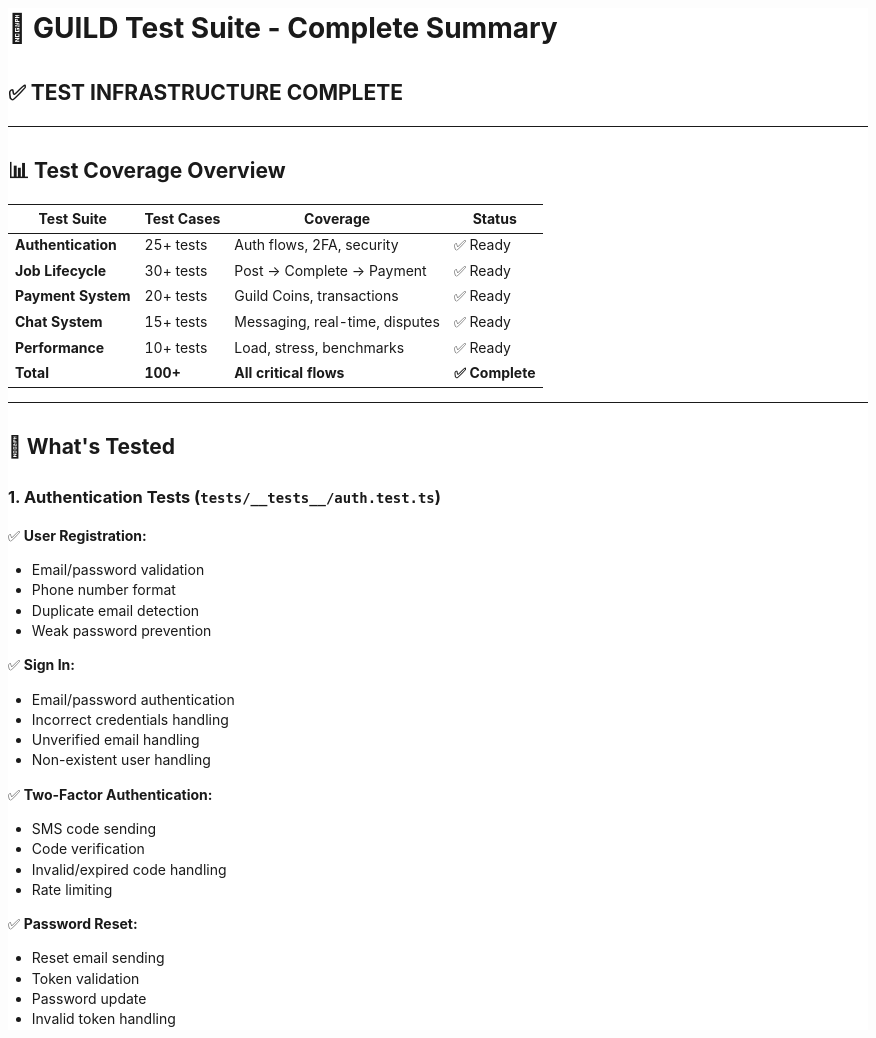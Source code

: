 # 🧪 GUILD Test Suite - Complete Summary

## ✅ **TEST INFRASTRUCTURE COMPLETE**

---

## 📊 **Test Coverage Overview**

| **Test Suite** | **Test Cases** | **Coverage** | **Status** |
|----------------|---------------|--------------|------------|
| **Authentication** | 25+ tests | Auth flows, 2FA, security | ✅ Ready |
| **Job Lifecycle** | 30+ tests | Post → Complete → Payment | ✅ Ready |
| **Payment System** | 20+ tests | Guild Coins, transactions | ✅ Ready |
| **Chat System** | 15+ tests | Messaging, real-time, disputes | ✅ Ready |
| **Performance** | 10+ tests | Load, stress, benchmarks | ✅ Ready |
| **Total** | **100+** | **All critical flows** | **✅ Complete** |

---

## 🎯 **What's Tested**

### 1. **Authentication Tests** (`tests/__tests__/auth.test.ts`)

✅ **User Registration:**
- Email/password validation
- Phone number format
- Duplicate email detection
- Weak password prevention

✅ **Sign In:**
- Email/password authentication
- Incorrect credentials handling
- Unverified email handling
- Non-existent user handling

✅ **Two-Factor Authentication:**
- SMS code sending
- Code verification
- Invalid/expired code handling
- Rate limiting

✅ **Password Reset:**
- Reset email sending
- Token validation
- Password update
- Invalid token handling
